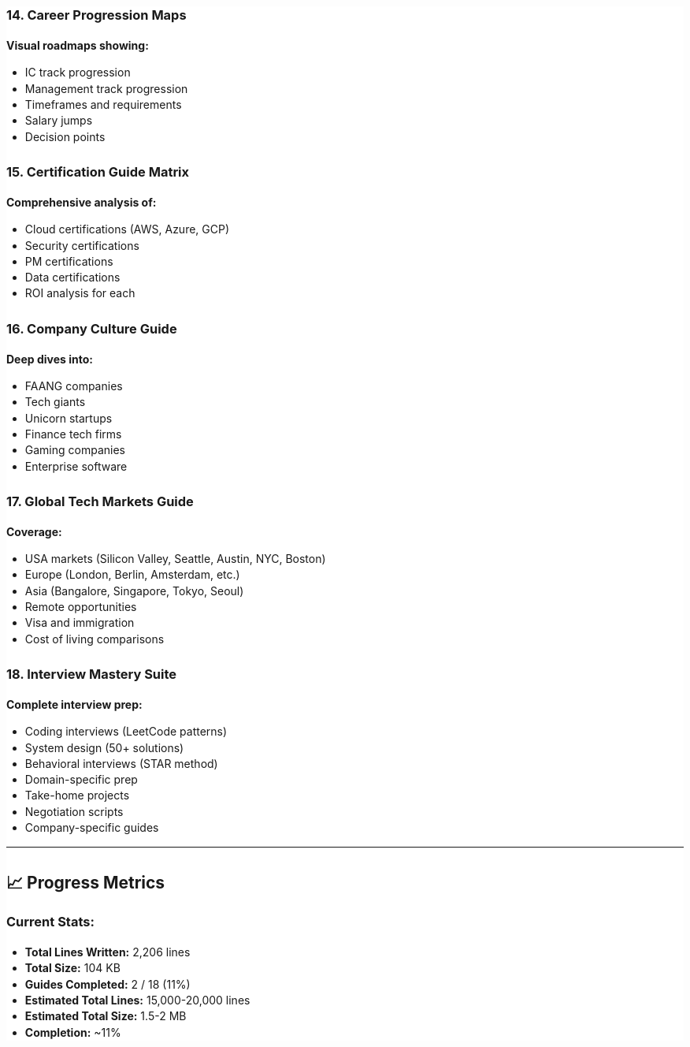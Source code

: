 ### 14. Career Progression Maps
**Visual roadmaps showing:**
- IC track progression
- Management track progression
- Timeframes and requirements
- Salary jumps
- Decision points

### 15. Certification Guide Matrix
**Comprehensive analysis of:**
- Cloud certifications (AWS, Azure, GCP)
- Security certifications
- PM certifications
- Data certifications
- ROI analysis for each

### 16. Company Culture Guide
**Deep dives into:**
- FAANG companies
- Tech giants
- Unicorn startups
- Finance tech firms
- Gaming companies
- Enterprise software

### 17. Global Tech Markets Guide
**Coverage:**
- USA markets (Silicon Valley, Seattle, Austin, NYC, Boston)
- Europe (London, Berlin, Amsterdam, etc.)
- Asia (Bangalore, Singapore, Tokyo, Seoul)
- Remote opportunities
- Visa and immigration
- Cost of living comparisons

### 18. Interview Mastery Suite
**Complete interview prep:**
- Coding interviews (LeetCode patterns)
- System design (50+ solutions)
- Behavioral interviews (STAR method)
- Domain-specific prep
- Take-home projects
- Negotiation scripts
- Company-specific guides

---

## 📈 Progress Metrics

### Current Stats:
- **Total Lines Written:** 2,206 lines
- **Total Size:** 104 KB
- **Guides Completed:** 2 / 18 (11%)
- **Estimated Total Lines:** 15,000-20,000 lines
- **Estimated Total Size:** 1.5-2 MB
- **Completion:** ~11%
